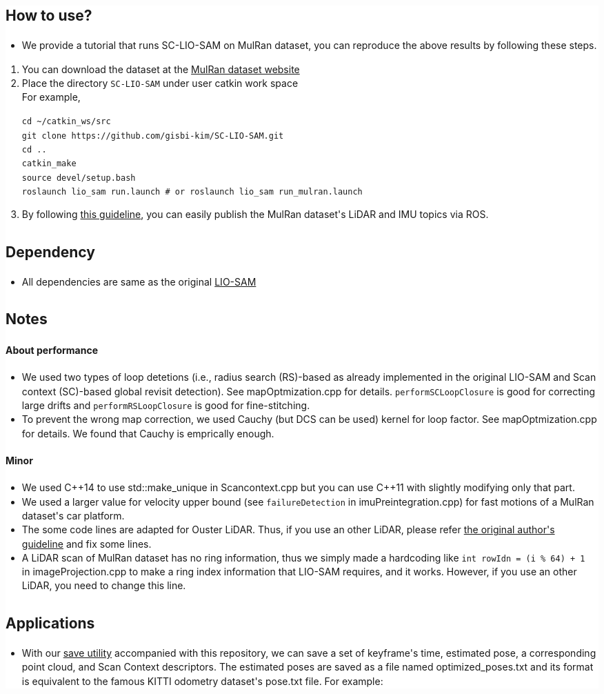 ## How to use?
- We provide a tutorial that runs SC-LIO-SAM on MulRan dataset, you can reproduce the above results by following these steps. 

1. You can download the dataset at the [MulRan dataset website](https://sites.google.com/view/mulran-pr/home)
2. Place the directory `SC-LIO-SAM` under user catkin work space <br>
 For example, 
    ```
    cd ~/catkin_ws/src
    git clone https://github.com/gisbi-kim/SC-LIO-SAM.git
    cd ..
    catkin_make
    source devel/setup.bash
    roslaunch lio_sam run.launch # or roslaunch lio_sam run_mulran.launch
    ```
3. By following [this guideline](https://github.com/irapkaist/file_player_mulran), you can easily publish the MulRan dataset's LiDAR and IMU topics via ROS.


## Dependency
- All dependencies are same as the original [LIO-SAM](https://github.com/TixiaoShan/LIO-SAM#dependency)


## Notes
#### About performance
- We used two types of loop detetions (i.e., radius search (RS)-based as already implemented in the original LIO-SAM and Scan context (SC)-based global revisit detection). See mapOptmization.cpp for details. ```performSCLoopClosure``` is good for correcting large drifts and ```performRSLoopClosure``` is good for fine-stitching.
- To prevent the wrong map correction, we used Cauchy (but DCS can be used) kernel for loop factor. See mapOptmization.cpp for details. We found that Cauchy is emprically enough.

#### Minor
- We used C++14 to use std::make_unique in Scancontext.cpp but you can use C++11 with slightly modifying only that part.
- We used a larger value for velocity upper bound (see ```failureDetection``` in imuPreintegration.cpp) for fast motions of a MulRan dataset's car platform.
- The some code lines are adapted for Ouster LiDAR. Thus, if you use an other LiDAR, please refer [the original author's guideline](https://github.com/TixiaoShan/LIO-SAM#other-notes) and fix some lines.
- A LiDAR scan of MulRan dataset has no ring information, thus we simply made a hardcoding like ```int rowIdn = (i % 64) + 1 ``` in imageProjection.cpp to make a ring index information that LIO-SAM requires, and it works. However, if you use an other LiDAR, you need to change this line. 

## Applications 
- With our [save utility](https://github.com/gisbi-kim/SC-LIO-SAM/blob/1e1bfea4f7708fbd93d9eb471e63ae9804e1dd16/SC-LIO-SAM/src/mapOptmization.cpp#L203) accompanied with this repository, we can save a set of keyframe's time, estimated pose, a corresponding point cloud, and Scan Context descriptors. The estimated poses are saved as a file named optimized_poses.txt and its format is equivalent to the famous KITTI odometry dataset's pose.txt file. For example: 